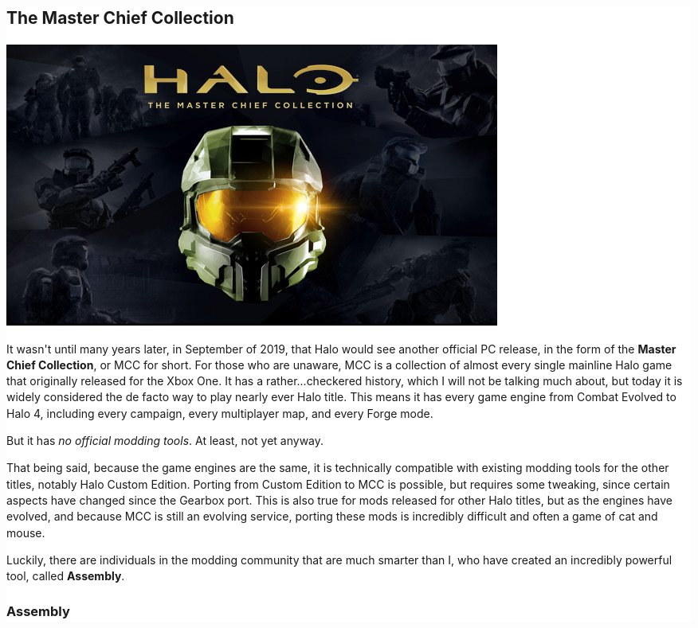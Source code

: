 ## The Master Chief Collection

![MCC drop](https://raw.githubusercontent.com/CollinLBauer/collinlbauer.github.io/master/images/halo/mcc.jpg)

It wasn't until many years later, in September of 2019, that Halo would see another official PC release, in the form of the **Master Chief Collection**, or MCC for short. For those who are unaware, MCC is a collection of almost every single mainline Halo game that originally released for the Xbox One. It has a rather...checkered history, which I will not be talking much about, but today it is widely considered the de facto way to play nearly ever Halo title. This means it has every game engine from Combat Evolved to Halo 4, including every campaign, every multiplayer map, and every Forge mode.

But it has *no official modding tools*. At least, not yet anyway.

That being said, because the game engines are the same, it is technically compatible with existing modding tools for the other titles, notably Halo Custom Edition. Porting from Custom Edition to MCC is possible, but requires some tweaking, since certain aspects have changed since the Gearbox port. This is also true for mods released for other Halo titles, but as the engines have evolved, and because MCC is still an evolving service, porting these mods is incredibly difficult and often a game of cat and mouse.

Luckily, there are individuals in the modding community that are much smarter than I, who have created an incredibly powerful tool, called **Assembly**.

### Assembly
